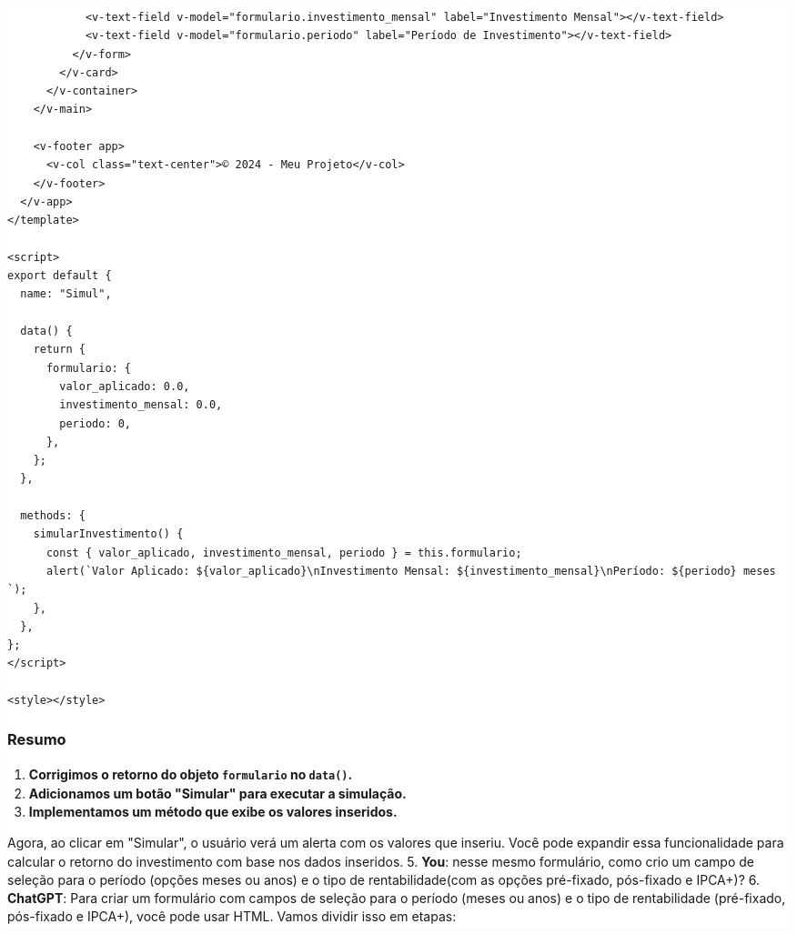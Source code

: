 ```vue
            <v-text-field v-model="formulario.investimento_mensal" label="Investimento Mensal"></v-text-field>
            <v-text-field v-model="formulario.periodo" label="Período de Investimento"></v-text-field>
          </v-form>
        </v-card>
      </v-container>
    </v-main>

    <v-footer app>
      <v-col class="text-center">© 2024 - Meu Projeto</v-col>
    </v-footer>
  </v-app>
</template>

<script>
export default {
  name: "Simul",

  data() {
    return {
      formulario: {
        valor_aplicado: 0.0,
        investimento_mensal: 0.0,
        periodo: 0,
      },
    };
  },

  methods: {
    simularInvestimento() {
      const { valor_aplicado, investimento_mensal, periodo } = this.formulario;
      alert(`Valor Aplicado: ${valor_aplicado}\nInvestimento Mensal: ${investimento_mensal}\nPeríodo: ${periodo} meses`);
    },
  },
};
</script>

<style></style>
```

### Resumo

1. **Corrigimos o retorno do objeto `formulario` no `data()`.**
2. **Adicionamos um botão "Simular" para executar a simulação.**
3. **Implementamos um método que exibe os valores inseridos.**

Agora, ao clicar em "Simular", o usuário verá um alerta com os valores que inseriu. Você pode expandir essa funcionalidade para calcular o retorno do investimento com base nos dados inseridos.
5. **You**: nesse mesmo formulário, como crio um campo de seleção para o período (opções meses ou anos) e o tipo de rentabilidade(com as opções pré-fixado, pós-fixado e IPCA+)?
6. **ChatGPT**: Para criar um formulário com campos de seleção para o período (meses ou anos) e o tipo de rentabilidade (pré-fixado, pós-fixado e IPCA+), você pode usar HTML. Vamos dividir isso em etapas:
